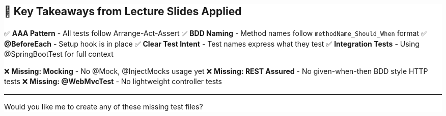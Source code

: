 
## 📝 Key Takeaways from Lecture Slides Applied

✅ **AAA Pattern** - All tests follow Arrange-Act-Assert
✅ **BDD Naming** - Method names follow `methodName_Should_When` format
✅ **@BeforeEach** - Setup hook is in place
✅ **Clear Test Intent** - Test names express what they test
✅ **Integration Tests** - Using @SpringBootTest for full context

❌ **Missing: Mocking** - No @Mock, @InjectMocks usage yet
❌ **Missing: REST Assured** - No given-when-then BDD style HTTP tests
❌ **Missing: @WebMvcTest** - No lightweight controller tests

---

Would you like me to create any of these missing test files?
